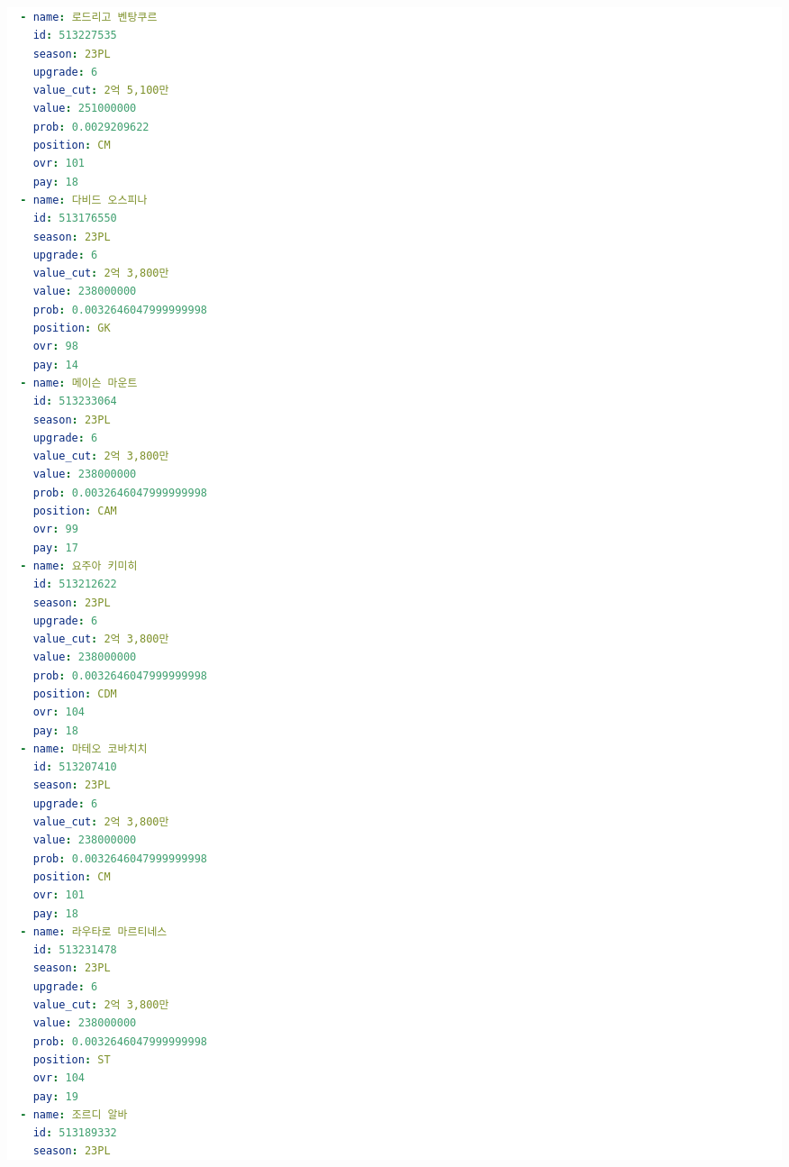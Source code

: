 ```yaml
  - name: 로드리고 벤탕쿠르
    id: 513227535
    season: 23PL
    upgrade: 6
    value_cut: 2억 5,100만
    value: 251000000
    prob: 0.0029209622
    position: CM
    ovr: 101
    pay: 18
  - name: 다비드 오스피나
    id: 513176550
    season: 23PL
    upgrade: 6
    value_cut: 2억 3,800만
    value: 238000000
    prob: 0.0032646047999999998
    position: GK
    ovr: 98
    pay: 14
  - name: 메이슨 마운트
    id: 513233064
    season: 23PL
    upgrade: 6
    value_cut: 2억 3,800만
    value: 238000000
    prob: 0.0032646047999999998
    position: CAM
    ovr: 99
    pay: 17
  - name: 요주아 키미히
    id: 513212622
    season: 23PL
    upgrade: 6
    value_cut: 2억 3,800만
    value: 238000000
    prob: 0.0032646047999999998
    position: CDM
    ovr: 104
    pay: 18
  - name: 마테오 코바치치
    id: 513207410
    season: 23PL
    upgrade: 6
    value_cut: 2억 3,800만
    value: 238000000
    prob: 0.0032646047999999998
    position: CM
    ovr: 101
    pay: 18
  - name: 라우타로 마르티네스
    id: 513231478
    season: 23PL
    upgrade: 6
    value_cut: 2억 3,800만
    value: 238000000
    prob: 0.0032646047999999998
    position: ST
    ovr: 104
    pay: 19
  - name: 조르디 알바
    id: 513189332
    season: 23PL
```